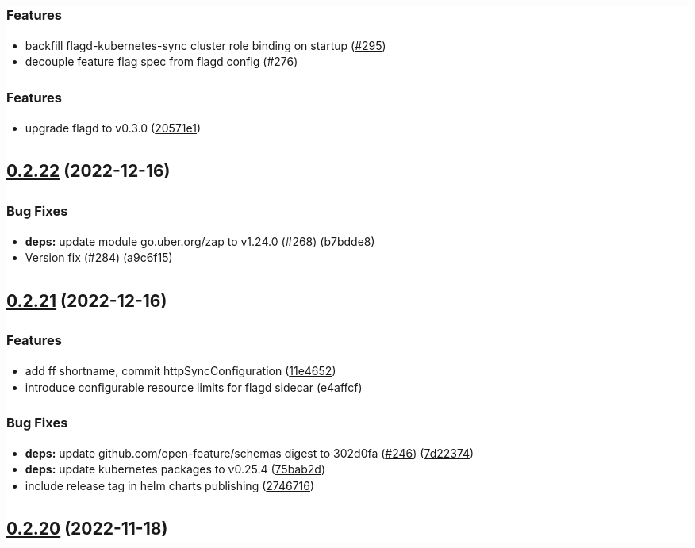 
### Features

* backfill flagd-kubernetes-sync cluster role binding on startup ([#295](https://github.com/open-feature/open-feature-operator/pull/295))
* decouple feature flag spec from flagd config ([#276](https://github.com/open-feature/open-feature-operator/pull/276))


### Features

* upgrade flagd to v0.3.0 ([20571e1](https://github.com/open-feature/open-feature-operator/commit/20571e1018e102ffbcf01b2518fcbf8b66a287be))

## [0.2.22](https://github.com/open-feature/open-feature-operator/compare/v0.2.21...v0.2.22) (2022-12-16)


### Bug Fixes

* **deps:** update module go.uber.org/zap to v1.24.0 ([#268](https://github.com/open-feature/open-feature-operator/issues/268)) ([b7bdde8](https://github.com/open-feature/open-feature-operator/commit/b7bdde8944446621751e6ef70e6b0f0646adee21))
* Version fix ([#284](https://github.com/open-feature/open-feature-operator/issues/284)) ([a9c6f15](https://github.com/open-feature/open-feature-operator/commit/a9c6f154589f1e00e60883c229b3ee29d7d2e9aa))

## [0.2.21](https://github.com/open-feature/open-feature-operator/compare/v0.2.20...v0.2.21) (2022-12-16)


### Features

* add ff shortname, commit httpSyncConfiguration ([11e4652](https://github.com/open-feature/open-feature-operator/commit/11e46528fcd06cdc0c8e6f46944656224cd97441))
* introduce configurable resource limits for flagd sidecar ([e4affcf](https://github.com/open-feature/open-feature-operator/commit/e4affcfb0ccf13dc0406ef1c21c2b884a836f71f))


### Bug Fixes

* **deps:** update github.com/open-feature/schemas digest to 302d0fa ([#246](https://github.com/open-feature/open-feature-operator/issues/246)) ([7d22374](https://github.com/open-feature/open-feature-operator/commit/7d22374afb7a5e2e166550544d327ec7b5b3d1bf))
* **deps:** update kubernetes packages to v0.25.4 ([75bab2d](https://github.com/open-feature/open-feature-operator/commit/75bab2d441c945d51f17f0d32195a217072c3c15))
* include release tag in helm charts publishing ([2746716](https://github.com/open-feature/open-feature-operator/commit/27467164dcd05b0220e0857bf79e42d62e7a40a9))

## [0.2.20](https://github.com/open-feature/open-feature-operator/compare/v0.2.19...v0.2.20) (2022-11-18)
